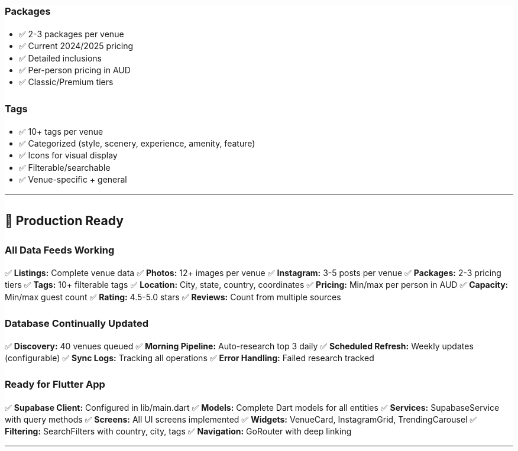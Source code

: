 ### Packages
- ✅ 2-3 packages per venue
- ✅ Current 2024/2025 pricing
- ✅ Detailed inclusions
- ✅ Per-person pricing in AUD
- ✅ Classic/Premium tiers

### Tags
- ✅ 10+ tags per venue
- ✅ Categorized (style, scenery, experience, amenity, feature)
- ✅ Icons for visual display
- ✅ Filterable/searchable
- ✅ Venue-specific + general

---

## 🚀 Production Ready

### All Data Feeds Working

✅ **Listings:** Complete venue data
✅ **Photos:** 12+ images per venue
✅ **Instagram:** 3-5 posts per venue
✅ **Packages:** 2-3 pricing tiers
✅ **Tags:** 10+ filterable tags
✅ **Location:** City, state, country, coordinates
✅ **Pricing:** Min/max per person in AUD
✅ **Capacity:** Min/max guest count
✅ **Rating:** 4.5-5.0 stars
✅ **Reviews:** Count from multiple sources

### Database Continually Updated

✅ **Discovery:** 40 venues queued
✅ **Morning Pipeline:** Auto-research top 3 daily
✅ **Scheduled Refresh:** Weekly updates (configurable)
✅ **Sync Logs:** Tracking all operations
✅ **Error Handling:** Failed research tracked

### Ready for Flutter App

✅ **Supabase Client:** Configured in lib/main.dart
✅ **Models:** Complete Dart models for all entities
✅ **Services:** SupabaseService with query methods
✅ **Screens:** All UI screens implemented
✅ **Widgets:** VenueCard, InstagramGrid, TrendingCarousel
✅ **Filtering:** SearchFilters with country, city, tags
✅ **Navigation:** GoRouter with deep linking

---
